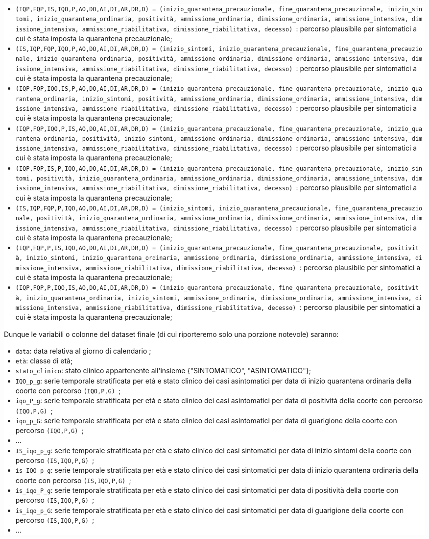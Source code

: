 * `(IQP,FQP,IS,IQO,P,AO,DO,AI,DI,AR,DR,D) = (inizio_quarantena_precauzionale, fine_quarantena_precauzionale, inizio_sintomi, inizio_quarantena_ordinaria, positività, ammissione_ordinaria, dimissione_ordinaria, ammissione_intensiva, dimissione_intensiva, ammissione_riabilitativa, dimissione_riabilitativa, decesso) `: percorso plausibile per sintomatici a cui è stata imposta la quarantena precauzionale;
* `(IS,IQP,FQP,IQO,P,AO,DO,AI,DI,AR,DR,D) = (inizio_sintomi, inizio_quarantena_precauzionale, fine_quarantena_precauzionale, inizio_quarantena_ordinaria, positività, ammissione_ordinaria, dimissione_ordinaria, ammissione_intensiva, dimissione_intensiva, ammissione_riabilitativa, dimissione_riabilitativa, decesso) `: percorso plausibile per sintomatici a cui è stata imposta la quarantena precauzionale;
* `(IQP,FQP,IQO,IS,P,AO,DO,AI,DI,AR,DR,D) = (inizio_quarantena_precauzionale, fine_quarantena_precauzionale, inizio_quarantena_ordinaria, inizio_sintomi, positività, ammissione_ordinaria, dimissione_ordinaria, ammissione_intensiva, dimissione_intensiva, ammissione_riabilitativa, dimissione_riabilitativa, decesso) `: percorso plausibile per sintomatici a cui è stata imposta la quarantena precauzionale;
* `(IQP,FQP,IQO,P,IS,AO,DO,AI,DI,AR,DR,D) = (inizio_quarantena_precauzionale, fine_quarantena_precauzionale, inizio_quarantena_ordinaria, positività, inizio_sintomi, ammissione_ordinaria, dimissione_ordinaria, ammissione_intensiva, dimissione_intensiva, ammissione_riabilitativa, dimissione_riabilitativa, decesso) `: percorso plausibile per sintomatici a cui è stata imposta la quarantena precauzionale;
* `(IQP,FQP,IS,P,IQO,AO,DO,AI,DI,AR,DR,D) = (inizio_quarantena_precauzionale, fine_quarantena_precauzionale, inizio_sintomi, positività, inizio_quarantena_ordinaria, ammissione_ordinaria, dimissione_ordinaria, ammissione_intensiva, dimissione_intensiva, ammissione_riabilitativa, dimissione_riabilitativa, decesso) `: percorso plausibile per sintomatici a cui è stata imposta la quarantena precauzionale;
* `(IS,IQP,FQP,P,IQO,AO,DO,AI,DI,AR,DR,D) = (inizio_sintomi, inizio_quarantena_precauzionale, fine_quarantena_precauzionale, positività, inizio_quarantena_ordinaria, ammissione_ordinaria, dimissione_ordinaria, ammissione_intensiva, dimissione_intensiva, ammissione_riabilitativa, dimissione_riabilitativa, decesso) `: percorso plausibile per sintomatici a cui è stata imposta la quarantena precauzionale;
* `(IQP,FQP,P,IS,IQO,AO,DO,AI,DI,AR,DR,D) = (inizio_quarantena_precauzionale, fine_quarantena_precauzionale, positività, inizio_sintomi, inizio_quarantena_ordinaria, ammissione_ordinaria, dimissione_ordinaria, ammissione_intensiva, dimissione_intensiva, ammissione_riabilitativa, dimissione_riabilitativa, decesso) `: percorso plausibile per sintomatici a cui è stata imposta la quarantena precauzionale;
* `(IQP,FQP,P,IQO,IS,AO,DO,AI,DI,AR,DR,D) = (inizio_quarantena_precauzionale, fine_quarantena_precauzionale, positività, inizio_quarantena_ordinaria, inizio_sintomi, ammissione_ordinaria, dimissione_ordinaria, ammissione_intensiva, dimissione_intensiva, ammissione_riabilitativa, dimissione_riabilitativa, decesso) `: percorso plausibile per sintomatici a cui è stata imposta la quarantena precauzionale;

Dunque le variabili o colonne del dataset finale (di cui riporteremo solo una porzione notevole) saranno:

*  `data`: data relativa al giorno di calendario ;
*  `età`: classe di età; 
*  `stato_clinico`: stato clinico appartenente all'insieme {"SINTOMATICO", "ASINTOMATICO"};
*  `IQO_p_g`: serie temporale stratificata per età e stato clinico dei casi asintomatici per data di inizio quarantena ordinaria della coorte con percorso `(IQO,P,G) `;
*  `iqo_P_g`: serie temporale stratificata per età e stato clinico dei casi asintomatici per data di positività della coorte con percorso `(IQO,P,G) `;
*  `iqo_p_G`: serie temporale stratificata per età e stato clinico dei casi asintomatici per data di guarigione della coorte con percorso `(IQO,P,G) `;
*  ...
*  `IS_iqo_p_g`: serie temporale stratificata per età e stato clinico dei casi sintomatici per data di inizio sintomi della coorte con percorso `(IS,IQO,P,G) `;
*  `is_IQO_p_g`: serie temporale stratificata per età e stato clinico dei casi sintomatici per data di inizio quarantena ordinaria della coorte con percorso `(IS,IQO,P,G) `;
*  `is_iqo_P_g`: serie temporale stratificata per età e stato clinico dei casi sintomatici per data di positività della coorte con percorso `(IS,IQO,P,G) `;
*  `is_iqo_p_G`: serie temporale stratificata per età e stato clinico dei casi sintomatici per data di guarigione della coorte con percorso `(IS,IQO,P,G) `;
*  ...